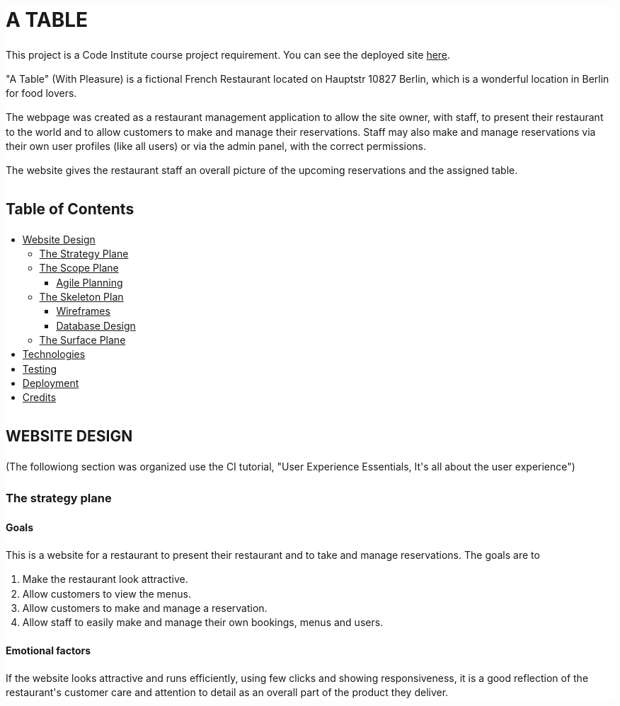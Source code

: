 # A TABLE

This project is a Code Institute course project requirement. You can see the deployed site [here](https://atable-614d6c154c15.herokuapp.com/). 

"A Table" (With Pleasure) is a fictional French Restaurant located on Hauptstr 10827 Berlin, which is a wonderful location in Berlin for food lovers.

The webpage was created as a restaurant management application to allow the site owner, with staff, to present their restaurant to the world and to allow customers to make and manage their reservations. Staff may also make and manage reservations via their own user profiles (like all users) or via the admin panel, with the correct permissions.

The website gives the restaurant staff an overall picture of the upcoming reservations and the assigned table. 


## Table of Contents
* [Website Design](#website-design)
    * [The Strategy Plane](#the-strategy-plane)
    * [The Scope Plane](#the-scope-plane)
        * [Agile Planning](#agile-planning)
    * [The Skeleton Plan](#skeleton-plane)
        * [Wireframes](#wireframes)
        * [Database Design](#database-design)
    * [The Surface Plane](#surface-plane)
* [Technologies](#technologies)
* [Testing](#testing)
* [Deployment](#deployment)
* [Credits](#credits)

## WEBSITE DESIGN

(The followiong section was organized use the CI tutorial, "User Experience Essentials, It's all about the user experience")

### The strategy plane

#### Goals

This is a website for a restaurant to present their restaurant and to take and manage reservations. The goals are to 
1. Make the restaurant look attractive.
2. Allow customers to view the menus.
3. Allow customers to make and manage a reservation.
4. Allow staff to easily make and manage their own bookings, menus and users.

#### Emotional factors

If the website looks attractive and runs efficiently, using few clicks and showing responsiveness, it is a good reflection of the restaurant's customer care and attention to detail as an overall part of the product they deliver.  
